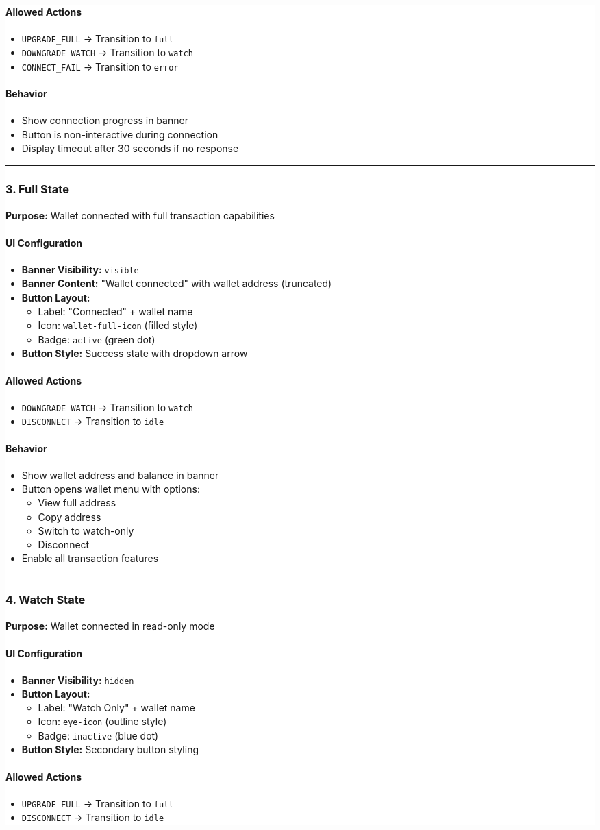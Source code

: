 #### Allowed Actions
- `UPGRADE_FULL` → Transition to `full`
- `DOWNGRADE_WATCH` → Transition to `watch`
- `CONNECT_FAIL` → Transition to `error`

#### Behavior
- Show connection progress in banner
- Button is non-interactive during connection
- Display timeout after 30 seconds if no response

---

### 3. Full State
**Purpose:** Wallet connected with full transaction capabilities

#### UI Configuration
- **Banner Visibility:** `visible`
- **Banner Content:** "Wallet connected" with wallet address (truncated)
- **Button Layout:**
  - Label: "Connected" + wallet name
  - Icon: `wallet-full-icon` (filled style)
  - Badge: `active` (green dot)
- **Button Style:** Success state with dropdown arrow

#### Allowed Actions
- `DOWNGRADE_WATCH` → Transition to `watch`
- `DISCONNECT` → Transition to `idle`

#### Behavior
- Show wallet address and balance in banner
- Button opens wallet menu with options:
  - View full address
  - Copy address
  - Switch to watch-only
  - Disconnect
- Enable all transaction features

---

### 4. Watch State
**Purpose:** Wallet connected in read-only mode

#### UI Configuration
- **Banner Visibility:** `hidden`
- **Button Layout:**
  - Label: "Watch Only" + wallet name
  - Icon: `eye-icon` (outline style)
  - Badge: `inactive` (blue dot)
- **Button Style:** Secondary button styling

#### Allowed Actions
- `UPGRADE_FULL` → Transition to `full`
- `DISCONNECT` → Transition to `idle`
